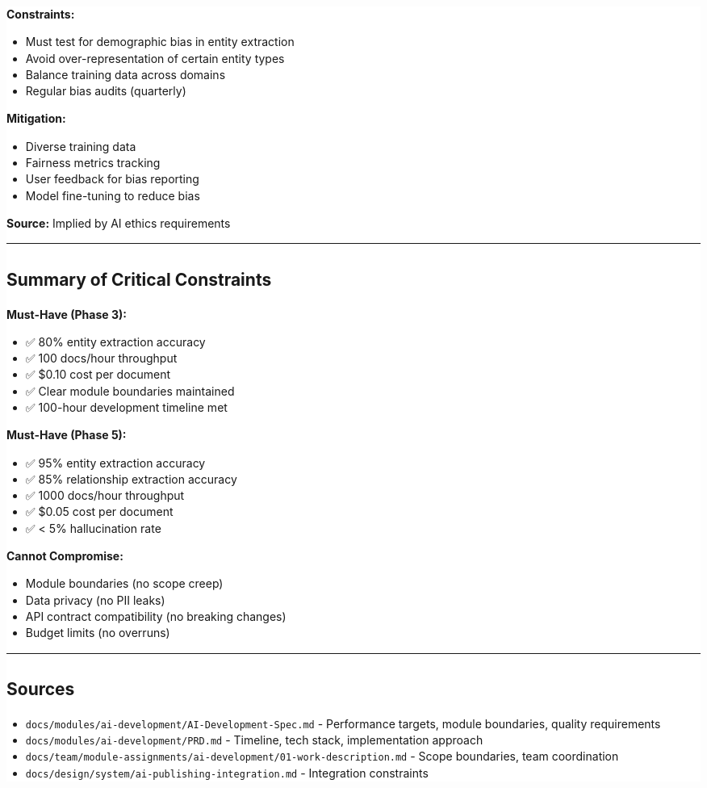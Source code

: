 **Constraints:**
- Must test for demographic bias in entity extraction
- Avoid over-representation of certain entity types
- Balance training data across domains
- Regular bias audits (quarterly)

**Mitigation:**
- Diverse training data
- Fairness metrics tracking
- User feedback for bias reporting
- Model fine-tuning to reduce bias

**Source:** Implied by AI ethics requirements

---

## Summary of Critical Constraints

**Must-Have (Phase 3):**
- ✅ 80% entity extraction accuracy
- ✅ 100 docs/hour throughput
- ✅ $0.10 cost per document
- ✅ Clear module boundaries maintained
- ✅ 100-hour development timeline met

**Must-Have (Phase 5):**
- ✅ 95% entity extraction accuracy
- ✅ 85% relationship extraction accuracy
- ✅ 1000 docs/hour throughput
- ✅ $0.05 cost per document
- ✅ < 5% hallucination rate

**Cannot Compromise:**
- Module boundaries (no scope creep)
- Data privacy (no PII leaks)
- API contract compatibility (no breaking changes)
- Budget limits (no overruns)

---

## Sources

- `docs/modules/ai-development/AI-Development-Spec.md` - Performance targets, module boundaries, quality requirements
- `docs/modules/ai-development/PRD.md` - Timeline, tech stack, implementation approach
- `docs/team/module-assignments/ai-development/01-work-description.md` - Scope boundaries, team coordination
- `docs/design/system/ai-publishing-integration.md` - Integration constraints
